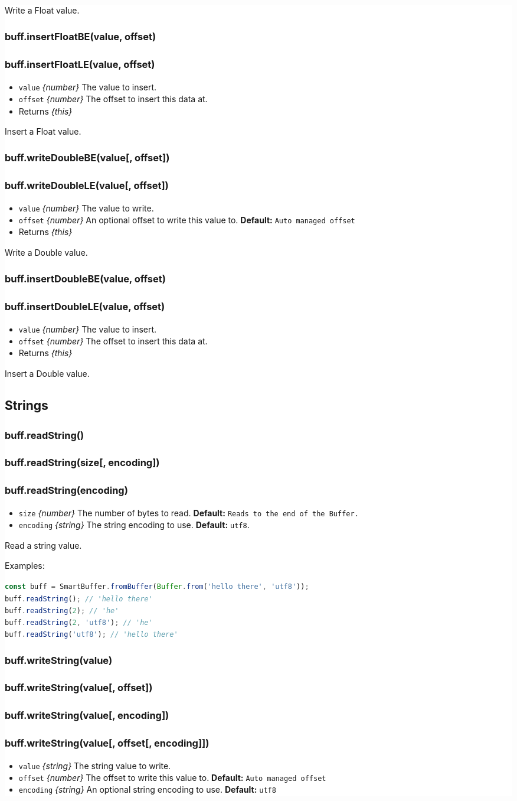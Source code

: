 Write a Float value.

### buff.insertFloatBE(value, offset)
### buff.insertFloatLE(value, offset)
- ```value``` *{number}* The value to insert.
- ```offset``` *{number}* The offset to insert this data at.
- Returns *{this}*

Insert a Float value.


### buff.writeDoubleBE(value[, offset])
### buff.writeDoubleLE(value[, offset])
- ```value``` *{number}* The value to write.
- ```offset``` *{number}* An optional offset to write this value to. **Default:** ```Auto managed offset```
- Returns *{this}*

Write a Double value.

### buff.insertDoubleBE(value, offset)
### buff.insertDoubleLE(value, offset)
- ```value``` *{number}* The value to insert.
- ```offset``` *{number}* The offset to insert this data at.
- Returns *{this}*

Insert a Double value.

## Strings

### buff.readString()
### buff.readString(size[, encoding])
### buff.readString(encoding)
- ```size``` *{number}* The number of bytes to read. **Default:** ```Reads to the end of the Buffer.```
- ```encoding``` *{string}* The string encoding to use. **Default:** ```utf8```.

Read a string value.

Examples:
```javascript
const buff = SmartBuffer.fromBuffer(Buffer.from('hello there', 'utf8'));
buff.readString(); // 'hello there'
buff.readString(2); // 'he'
buff.readString(2, 'utf8'); // 'he'
buff.readString('utf8'); // 'hello there'
```

### buff.writeString(value)
### buff.writeString(value[, offset])
### buff.writeString(value[, encoding])
### buff.writeString(value[, offset[, encoding]])
- ```value``` *{string}* The string value to write.
- ```offset``` *{number}* The offset to write this value to. **Default:** ```Auto managed offset```
- ```encoding``` *{string}* An optional string encoding to use. **Default:** ```utf8```
